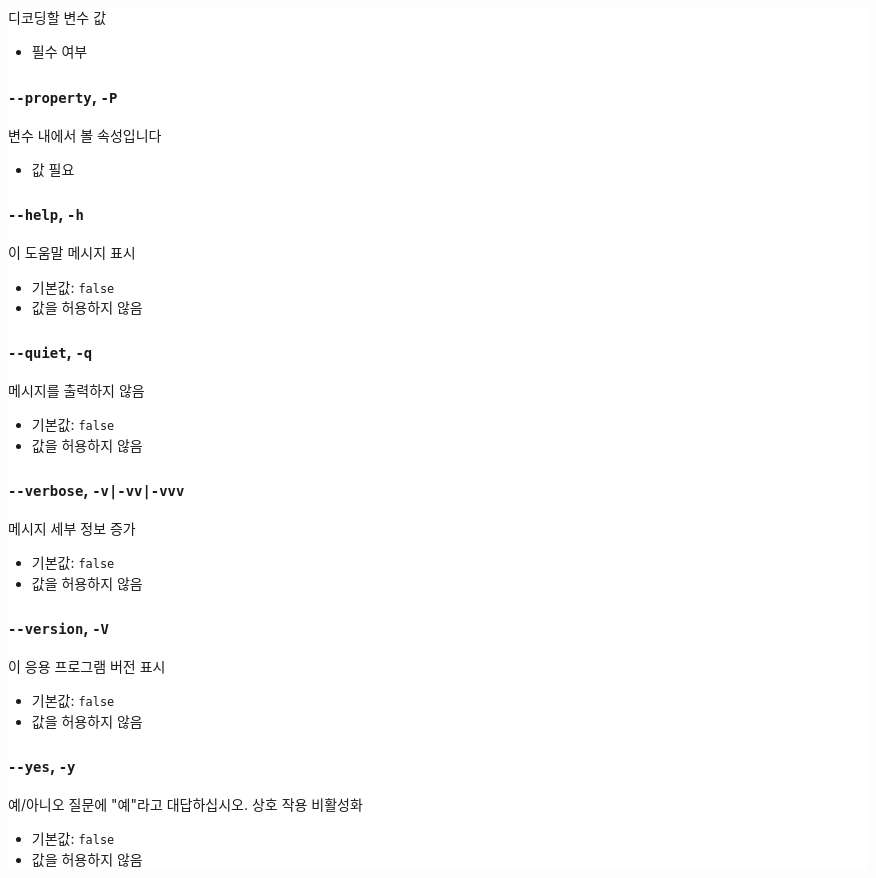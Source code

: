 디코딩할 변수 값
- 필수 여부

    <!-- arguments --> <!-- arguments.size -->




### `--property`, `-P`



변수 내에서 볼 속성입니다
- 값 필요



### `--help`, `-h`



이 도움말 메시지 표시
- 기본값: `false`
- 값을 허용하지 않음



### `--quiet`, `-q`



메시지를 출력하지 않음
- 기본값: `false`
- 값을 허용하지 않음



### `--verbose`, `-v|-vv|-vvv`



메시지 세부 정보 증가
- 기본값: `false`
- 값을 허용하지 않음



### `--version`, `-V`



이 응용 프로그램 버전 표시
- 기본값: `false`
- 값을 허용하지 않음



### `--yes`, `-y`



예/아니오 질문에 &quot;예&quot;라고 대답하십시오. 상호 작용 비활성화
- 기본값: `false`
- 값을 허용하지 않음
